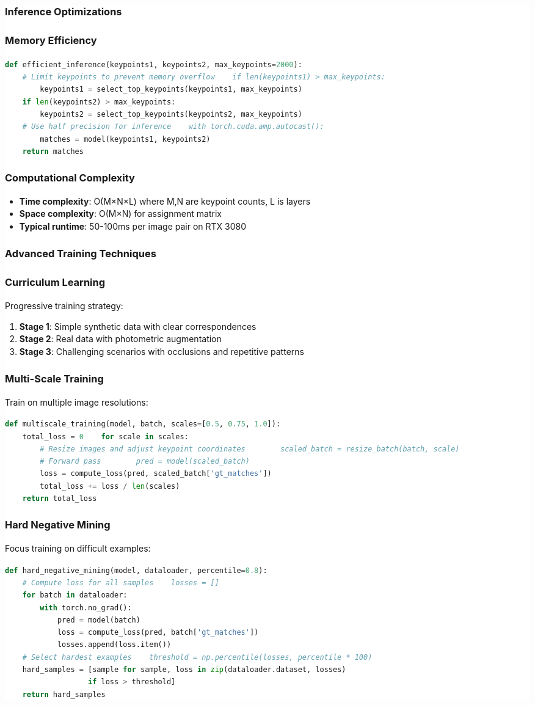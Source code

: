 ### Inference Optimizations

### Memory Efficiency

```python
def efficient_inference(keypoints1, keypoints2, max_keypoints=2000):
    # Limit keypoints to prevent memory overflow    if len(keypoints1) > max_keypoints:
        keypoints1 = select_top_keypoints(keypoints1, max_keypoints)
    if len(keypoints2) > max_keypoints:
        keypoints2 = select_top_keypoints(keypoints2, max_keypoints)
    # Use half precision for inference    with torch.cuda.amp.autocast():
        matches = model(keypoints1, keypoints2)
    return matches
```

### Computational Complexity

- **Time complexity**: O(M×N×L) where M,N are keypoint counts, L is layers
- **Space complexity**: O(M×N) for assignment matrix
- **Typical runtime**: 50-100ms per image pair on RTX 3080

### Advanced Training Techniques

### Curriculum Learning

Progressive training strategy:
1. **Stage 1**: Simple synthetic data with clear correspondences
2. **Stage 2**: Real data with photometric augmentation
3. **Stage 3**: Challenging scenarios with occlusions and repetitive patterns

### Multi-Scale Training

Train on multiple image resolutions:

```python
def multiscale_training(model, batch, scales=[0.5, 0.75, 1.0]):
    total_loss = 0    for scale in scales:
        # Resize images and adjust keypoint coordinates        scaled_batch = resize_batch(batch, scale)
        # Forward pass        pred = model(scaled_batch)
        loss = compute_loss(pred, scaled_batch['gt_matches'])
        total_loss += loss / len(scales)
    return total_loss
```

### Hard Negative Mining

Focus training on difficult examples:

```python
def hard_negative_mining(model, dataloader, percentile=0.8):
    # Compute loss for all samples    losses = []
    for batch in dataloader:
        with torch.no_grad():
            pred = model(batch)
            loss = compute_loss(pred, batch['gt_matches'])
            losses.append(loss.item())
    # Select hardest examples    threshold = np.percentile(losses, percentile * 100)
    hard_samples = [sample for sample, loss in zip(dataloader.dataset, losses)
                   if loss > threshold]
    return hard_samples
```
